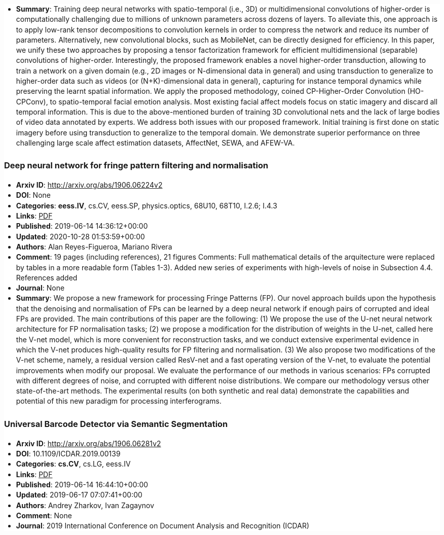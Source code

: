 - **Summary**: Training deep neural networks with spatio-temporal (i.e., 3D) or multidimensional convolutions of higher-order is computationally challenging due to millions of unknown parameters across dozens of layers. To alleviate this, one approach is to apply low-rank tensor decompositions to convolution kernels in order to compress the network and reduce its number of parameters. Alternatively, new convolutional blocks, such as MobileNet, can be directly designed for efficiency. In this paper, we unify these two approaches by proposing a tensor factorization framework for efficient multidimensional (separable) convolutions of higher-order. Interestingly, the proposed framework enables a novel higher-order transduction, allowing to train a network on a given domain (e.g., 2D images or N-dimensional data in general) and using transduction to generalize to higher-order data such as videos (or (N+K)-dimensional data in general), capturing for instance temporal dynamics while preserving the learnt spatial information.   We apply the proposed methodology, coined CP-Higher-Order Convolution (HO-CPConv), to spatio-temporal facial emotion analysis. Most existing facial affect models focus on static imagery and discard all temporal information. This is due to the above-mentioned burden of training 3D convolutional nets and the lack of large bodies of video data annotated by experts. We address both issues with our proposed framework. Initial training is first done on static imagery before using transduction to generalize to the temporal domain. We demonstrate superior performance on three challenging large scale affect estimation datasets, AffectNet, SEWA, and AFEW-VA.



### Deep neural network for fringe pattern filtering and normalisation
- **Arxiv ID**: http://arxiv.org/abs/1906.06224v2
- **DOI**: None
- **Categories**: **eess.IV**, cs.CV, eess.SP, physics.optics, 68U10, 68T10, I.2.6; I.4.3
- **Links**: [PDF](http://arxiv.org/pdf/1906.06224v2)
- **Published**: 2019-06-14 14:36:12+00:00
- **Updated**: 2020-10-28 01:53:59+00:00
- **Authors**: Alan Reyes-Figueroa, Mariano Rivera
- **Comment**: 19 pages (including references), 21 figures Comments: Full
  mathematical details of the arquitecture were replaced by tables in a more
  readable form (Tables 1-3). Added new series of experiments with high-levels
  of noise in Subsection 4.4. References added
- **Journal**: None
- **Summary**: We propose a new framework for processing Fringe Patterns (FP). Our novel approach builds upon the hypothesis that the denoising and normalisation of FPs can be learned by a deep neural network if enough pairs of corrupted and ideal FPs are provided. The main contributions of this paper are the following: (1) We propose the use of the U-net neural network architecture for FP normalisation tasks; (2) we propose a modification for the distribution of weights in the U-net, called here the V-net model, which is more convenient for reconstruction tasks, and we conduct extensive experimental evidence in which the V-net produces high-quality results for FP filtering and normalisation. (3) We also propose two modifications of the V-net scheme, namely, a residual version called ResV-net and a fast operating version of the V-net, to evaluate the potential improvements when modify our proposal. We evaluate the performance of our methods in various scenarios: FPs corrupted with different degrees of noise, and corrupted with different noise distributions. We compare our methodology versus other state-of-the-art methods. The experimental results (on both synthetic and real data) demonstrate the capabilities and potential of this new paradigm for processing interferograms.



### Universal Barcode Detector via Semantic Segmentation
- **Arxiv ID**: http://arxiv.org/abs/1906.06281v2
- **DOI**: 10.1109/ICDAR.2019.00139
- **Categories**: **cs.CV**, cs.LG, eess.IV
- **Links**: [PDF](http://arxiv.org/pdf/1906.06281v2)
- **Published**: 2019-06-14 16:44:10+00:00
- **Updated**: 2019-06-17 07:07:41+00:00
- **Authors**: Andrey Zharkov, Ivan Zagaynov
- **Comment**: None
- **Journal**: 2019 International Conference on Document Analysis and Recognition
  (ICDAR)